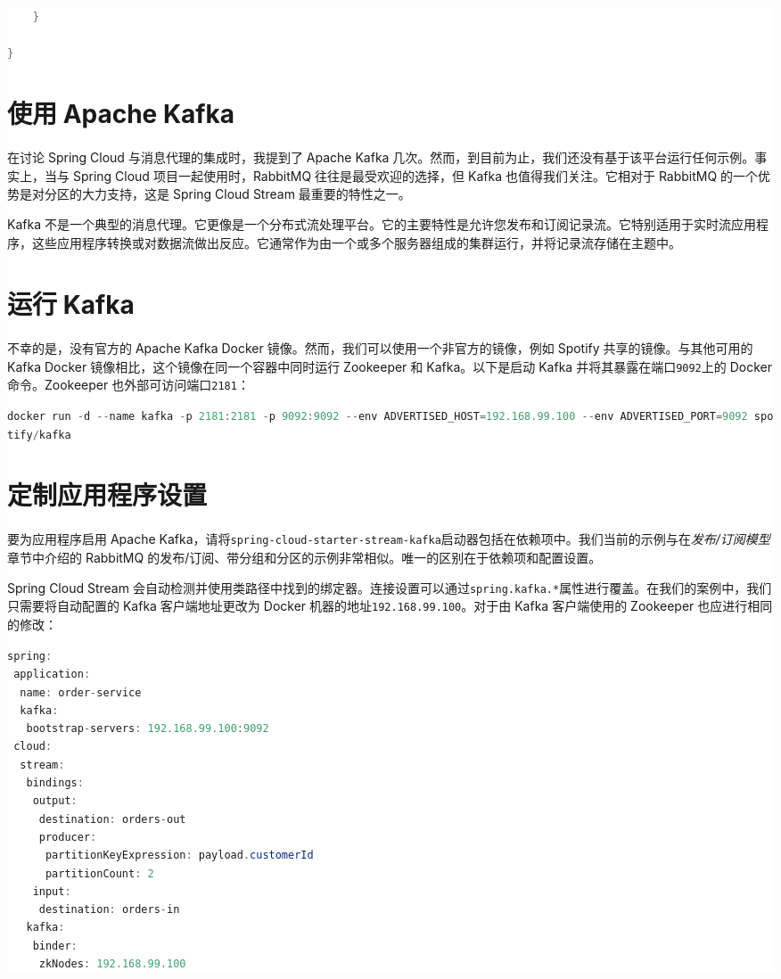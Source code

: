```java
    }

}
```

# 使用 Apache Kafka

在讨论 Spring Cloud 与消息代理的集成时，我提到了 Apache Kafka 几次。然而，到目前为止，我们还没有基于该平台运行任何示例。事实上，当与 Spring Cloud 项目一起使用时，RabbitMQ 往往是最受欢迎的选择，但 Kafka 也值得我们关注。它相对于 RabbitMQ 的一个优势是对分区的大力支持，这是 Spring Cloud Stream 最重要的特性之一。

Kafka 不是一个典型的消息代理。它更像是一个分布式流处理平台。它的主要特性是允许您发布和订阅记录流。它特别适用于实时流应用程序，这些应用程序转换或对数据流做出反应。它通常作为由一个或多个服务器组成的集群运行，并将记录流存储在主题中。

# 运行 Kafka

不幸的是，没有官方的 Apache Kafka Docker 镜像。然而，我们可以使用一个非官方的镜像，例如 Spotify 共享的镜像。与其他可用的 Kafka Docker 镜像相比，这个镜像在同一个容器中同时运行 Zookeeper 和 Kafka。以下是启动 Kafka 并将其暴露在端口`9092`上的 Docker 命令。Zookeeper 也外部可访问端口`2181`：

```java
docker run -d --name kafka -p 2181:2181 -p 9092:9092 --env ADVERTISED_HOST=192.168.99.100 --env ADVERTISED_PORT=9092 spotify/kafka
```

# 定制应用程序设置

要为应用程序启用 Apache Kafka，请将`spring-cloud-starter-stream-kafka`启动器包括在依赖项中。我们当前的示例与在*发布/订阅模型*章节中介绍的 RabbitMQ 的发布/订阅、带分组和分区的示例非常相似。唯一的区别在于依赖项和配置设置。

Spring Cloud Stream 会自动检测并使用类路径中找到的绑定器。连接设置可以通过`spring.kafka.*`属性进行覆盖。在我们的案例中，我们只需要将自动配置的 Kafka 客户端地址更改为 Docker 机器的地址`192.168.99.100`。对于由 Kafka 客户端使用的 Zookeeper 也应进行相同的修改：

```java
spring: 
 application:
  name: order-service
  kafka:
   bootstrap-servers: 192.168.99.100:9092
 cloud: 
  stream:
   bindings:
    output:
     destination: orders-out
     producer:
      partitionKeyExpression: payload.customerId
      partitionCount: 2
    input:
     destination: orders-in
   kafka:
    binder:
     zkNodes: 192.168.99.100
```
